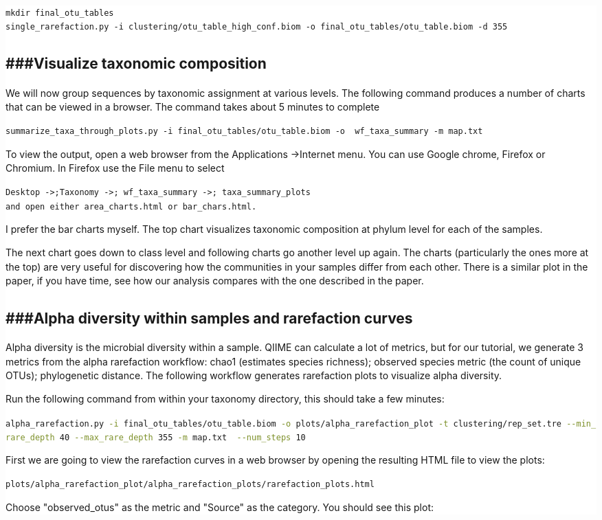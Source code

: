 ```{bash}
mkdir final_otu_tables
single_rarefaction.py -i clustering/otu_table_high_conf.biom -o final_otu_tables/otu_table.biom -d 355
```
###Visualize taxonomic composition
---

We will now group sequences by taxonomic assignment at various levels. The following command produces a number of charts that can be viewed in a browser. The command takes about 5 minutes to complete

```
summarize_taxa_through_plots.py -i final_otu_tables/otu_table.biom -o  wf_taxa_summary -m map.txt 
```

To view the output, open a web browser from the Applications ->Internet menu. You can use Google chrome, Firefox or Chromium. In  Firefox use the File menu to select 

```
Desktop ->;Taxonomy ->; wf_taxa_summary ->; taxa_summary_plots 
and open either area_charts.html or bar_chars.html. 
```

I prefer the bar charts myself. The top chart visualizes taxonomic composition at phylum level for each of the samples. 

The next chart goes down to class level and following charts go another level up again. The charts (particularly the ones more at the top) are very useful for discovering how the communities in your samples differ from each other. There is a similar plot in the paper, if you have time, see how our analysis compares with the one described in the paper.

###Alpha diversity within samples and rarefaction curves
---

Alpha diversity is the microbial diversity within a sample. QIIME can calculate a lot of metrics, but for our tutorial, we generate 3 metrics from the alpha rarefaction workflow: chao1 (estimates species richness); observed species metric (the count of unique OTUs); phylogenetic distance. The following workflow generates rarefaction plots to visualize alpha diversity.

Run the following command from within your taxonomy directory, this should take a few minutes:

```bash
alpha_rarefaction.py -i final_otu_tables/otu_table.biom -o plots/alpha_rarefaction_plot -t clustering/rep_set.tre --min_rare_depth 40 --max_rare_depth 355 -m map.txt  --num_steps 10
```

First we are going to view the rarefaction curves in a web browser by opening the resulting HTML file to view the plots: 

    plots/alpha_rarefaction_plot/alpha_rarefaction_plots/rarefaction_plots.html

Choose "observed_otus" as the metric and "Source" as the category. You should see this plot:
